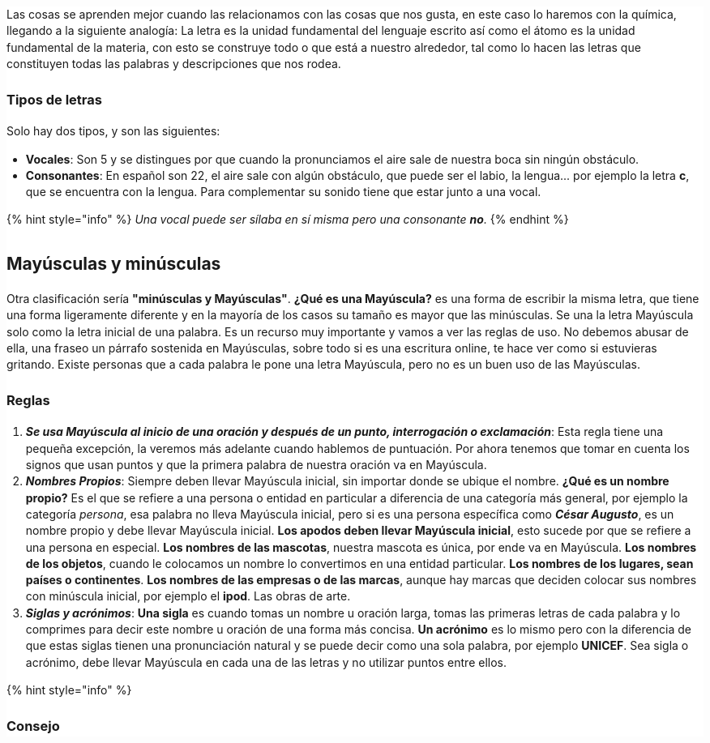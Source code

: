 Las cosas se aprenden mejor cuando las relacionamos con las cosas que nos gusta, en este caso lo haremos con la química, llegando a la siguiente analogía: La letra es la unidad fundamental del lenguaje escrito así como el átomo es la unidad fundamental de la materia, con esto se construye todo o que está a nuestro alrededor, tal como lo hacen las letras que constituyen todas las palabras y descripciones que nos rodea.

### Tipos de letras

Solo hay dos tipos, y son las siguientes:

* **Vocales**: Son 5 y se distingues por que cuando la pronunciamos el aire sale de nuestra boca sin ningún obstáculo.
* **Consonantes**: En español son 22, el aire sale con algún obstáculo, que puede ser el labio, la lengua... por ejemplo la letra **c**, que se encuentra con la lengua. Para complementar su sonido tiene que estar junto a una vocal.

{% hint style="info" %}
_Una vocal puede ser sílaba en sí misma pero una consonante **no**._
{% endhint %}

## Mayúsculas y minúsculas

Otra clasificación sería **"minúsculas y Mayúsculas"**. **¿Qué es una Mayúscula?** es una forma de escribir la misma letra, que tiene una forma ligeramente diferente y en la mayoría de los casos su tamaño es mayor que las minúsculas. Se una la letra Mayúscula solo como la letra inicial de una palabra. Es un recurso muy importante y vamos a ver las reglas de uso. No debemos abusar de ella, una fraseo un párrafo sostenida en Mayúsculas, sobre todo si es una escritura online, te hace ver como si estuvieras gritando. Existe personas que a cada palabra le pone una letra Mayúscula, pero no es un buen uso de las Mayúsculas.

### Reglas

1. _**Se usa Mayúscula al inicio de una oración y después de un punto, interrogación o exclamación**_: Esta regla tiene una pequeña excepción, la veremos más adelante cuando hablemos de puntuación. Por ahora tenemos que tomar en cuenta los signos que usan puntos y que la primera palabra de nuestra oración va en Mayúscula. 
2. _**Nombres Propios**_: Siempre deben llevar Mayúscula inicial, sin importar donde se ubique el nombre. **¿Qué es un nombre propio?** Es el que se refiere a una persona o entidad en particular a diferencia de una categoría más general, por ejemplo la categoría _persona_, esa palabra no lleva Mayúscula inicial, pero si es una persona específica como _**César Augusto**_, es un nombre propio y debe llevar Mayúscula inicial. **Los apodos deben llevar Mayúscula inicial**, esto sucede por que se refiere a una persona en especial. **Los nombres de las mascotas**, nuestra mascota es única, por ende va en Mayúscula. **Los nombres de los objetos**, cuando le colocamos un nombre lo convertimos en una entidad particular. **Los nombres de los lugares, sean países o continentes**. **Los nombres de las empresas o de las marcas**, aunque hay marcas que deciden colocar sus nombres con minúscula inicial, por ejemplo el **ipod**. Las obras de arte.
3. _**Siglas y acrónimos**_: **Una sigla** es cuando tomas un nombre u oración larga, tomas las primeras letras de cada palabra y lo comprimes para decir este nombre u oración de una forma más concisa. **Un acrónimo** es lo mismo pero con la diferencia de que estas siglas tienen una pronunciación natural y se puede decir como una sola palabra, por ejemplo **UNICEF**. Sea sigla o acrónimo, debe llevar Mayúscula en cada una de las letras  y no utilizar puntos entre ellos. 

{% hint style="info" %}
### Consejo
